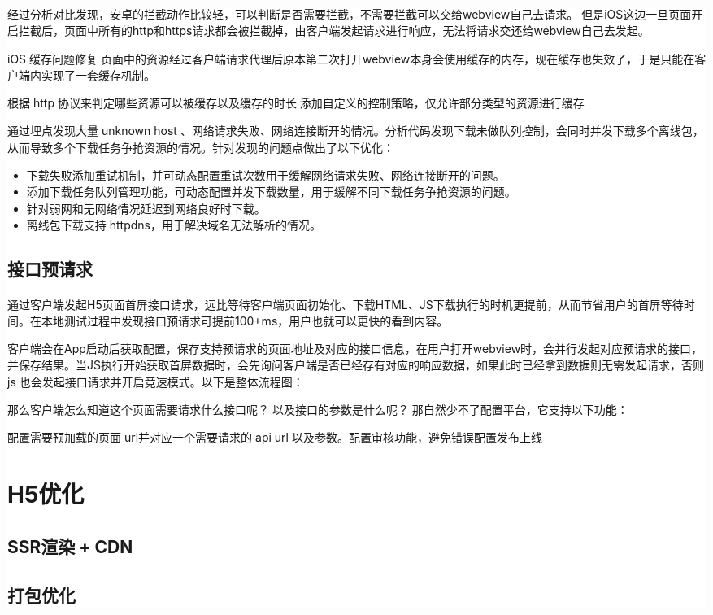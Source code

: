 经过分析对比发现，安卓的拦截动作比较轻，可以判断是否需要拦截，不需要拦截可以交给webview自己去请求。
但是iOS这边一旦页面开启拦截后，页面中所有的http和https请求都会被拦截掉，由客户端发起请求进行响应，无法将请求交还给webview自己去发起。

iOS 缓存问题修复
页面中的资源经过客户端请求代理后原本第二次打开webview本身会使用缓存的内存，现在缓存也失效了，于是只能在客户端内实现了一套缓存机制。

根据 http 协议来判定哪些资源可以被缓存以及缓存的时长
添加自定义的控制策略，仅允许部分类型的资源进行缓存

通过埋点发现大量 unknown host 、网络请求失败、网络连接断开的情况。分析代码发现下载未做队列控制，会同时并发下载多个离线包，从而导致多个下载任务争抢资源的情况。针对发现的问题点做出了以下优化：

* 下载失败添加重试机制，并可动态配置重试次数用于缓解网络请求失败、网络连接断开的问题。
* 添加下载任务队列管理功能，可动态配置并发下载数量，用于缓解不同下载任务争抢资源的问题。
* 针对弱网和无网络情况延迟到网络良好时下载。
* 离线包下载支持 httpdns，用于解决域名无法解析的情况。

## 接口预请求
通过客户端发起H5页面首屏接口请求，远比等待客户端页面初始化、下载HTML、JS下载执行的时机更提前，从而节省用户的首屏等待时间。在本地测试过程中发现接口预请求可提前100+ms，用户也就可以更快的看到内容。

客户端会在App启动后获取配置，保存支持预请求的页面地址及对应的接口信息，在用户打开webview时，会并行发起对应预请求的接口，并保存结果。当JS执行开始获取首屏数据时，会先询问客户端是否已经存有对应的响应数据，如果此时已经拿到数据则无需发起请求，否则 js 也会发起接口请求并开启竞速模式。以下是整体流程图：

那么客户端怎么知道这个页面需要请求什么接口呢？ 以及接口的参数是什么呢？ 那自然少不了配置平台，它支持以下功能：

配置需要预加载的页面 url并对应一个需要请求的 api url 以及参数。配置审核功能，避免错误配置发布上线

# H5优化

## SSR渲染 + CDN

## 打包优化
